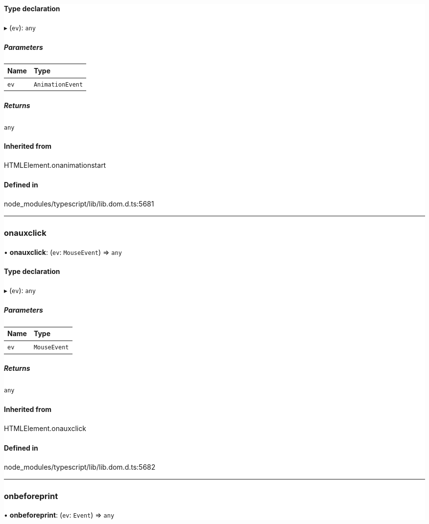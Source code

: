 #### Type declaration

▸ (`ev`): `any`

##### Parameters

| Name | Type |
| :------ | :------ |
| `ev` | `AnimationEvent` |

##### Returns

`any`

#### Inherited from

HTMLElement.onanimationstart

#### Defined in

node_modules/typescript/lib/lib.dom.d.ts:5681

___

### onauxclick

• **onauxclick**: (`ev`: `MouseEvent`) => `any`

#### Type declaration

▸ (`ev`): `any`

##### Parameters

| Name | Type |
| :------ | :------ |
| `ev` | `MouseEvent` |

##### Returns

`any`

#### Inherited from

HTMLElement.onauxclick

#### Defined in

node_modules/typescript/lib/lib.dom.d.ts:5682

___

### onbeforeprint

• **onbeforeprint**: (`ev`: `Event`) => `any`
